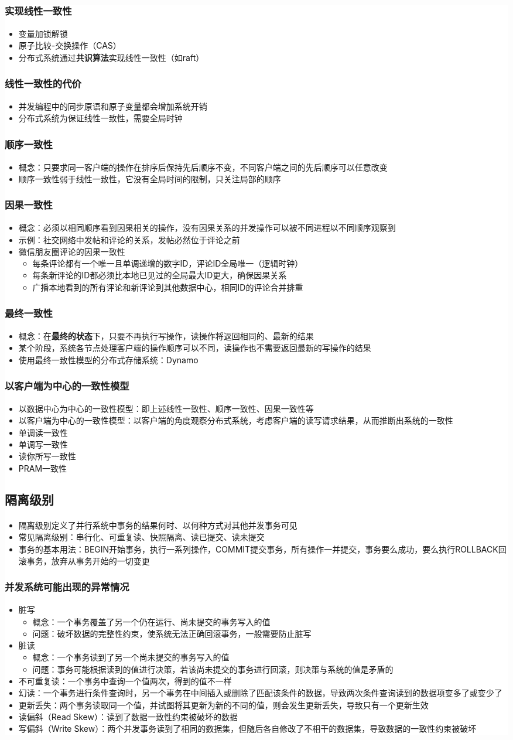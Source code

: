 ### 实现线性一致性

- 变量加锁解锁
- 原子比较-交换操作（CAS）
- 分布式系统通过**共识算法**实现线性一致性（如raft）

### 线性一致性的代价

- 并发编程中的同步原语和原子变量都会增加系统开销
- 分布式系统为保证线性一致性，需要全局时钟

### 顺序一致性

- 概念：只要求同一客户端的操作在排序后保持先后顺序不变，不同客户端之间的先后顺序可以任意改变
- 顺序一致性弱于线性一致性，它没有全局时间的限制，只关注局部的顺序

### 因果一致性

- 概念：必须以相同顺序看到因果相关的操作，没有因果关系的并发操作可以被不同进程以不同顺序观察到
- 示例：社交网络中发帖和评论的关系，发帖必然位于评论之前
- 微信朋友圈评论的因果一致性
  - 每条评论都有一个唯一且单调递增的数字ID，评论ID全局唯一（逻辑时钟）
  - 每条新评论的ID都必须比本地已见过的全局最大ID更大，确保因果关系
  - 广播本地看到的所有评论和新评论到其他数据中心，相同ID的评论合并排重

### 最终一致性

- 概念：在**最终的状态**下，只要不再执行写操作，读操作将返回相同的、最新的结果
- 某个阶段，系统各节点处理客户端的操作顺序可以不同，读操作也不需要返回最新的写操作的结果
- 使用最终一致性模型的分布式存储系统：Dynamo

### 以客户端为中心的一致性模型

- 以数据中心为中心的一致性模型：即上述线性一致性、顺序一致性、因果一致性等
- 以客户端为中心的一致性模型：以客户端的角度观察分布式系统，考虑客户端的读写请求结果，从而推断出系统的一致性
- 单调读一致性
- 单调写一致性
- 读你所写一致性
- PRAM一致性

## 隔离级别

- 隔离级别定义了并行系统中事务的结果何时、以何种方式对其他并发事务可见
- 常见隔离级别：串行化、可重复读、快照隔离、读已提交、读未提交
- 事务的基本用法：BEGIN开始事务，执行一系列操作，COMMIT提交事务，所有操作一并提交，事务要么成功，要么执行ROLLBACK回滚事务，放弃从事务开始的一切变更

### 并发系统可能出现的异常情况

- 脏写
  - 概念：一个事务覆盖了另一个仍在运行、尚未提交的事务写入的值
  - 问题：破坏数据的完整性约束，使系统无法正确回滚事务，一般需要防止脏写
- 脏读
  - 概念：一个事务读到了另一个尚未提交的事务写入的值
  - 问题：事务可能根据读到的值进行决策，若该尚未提交的事务进行回滚，则决策与系统的值是矛盾的
- 不可重复读：一个事务中查询一个值两次，得到的值不一样
- 幻读：一个事务进行条件查询时，另一个事务在中间插入或删除了匹配该条件的数据，导致两次条件查询读到的数据项变多了或变少了
- 更新丢失：两个事务读取同一个值，并试图将其更新为新的不同的值，则会发生更新丢失，导致只有一个更新生效
- 读偏斜（Read Skew）：读到了数据一致性约束被破坏的数据
- 写偏斜（Write Skew）：两个并发事务读到了相同的数据集，但随后各自修改了不相干的数据集，导致数据的一致性约束被破坏
